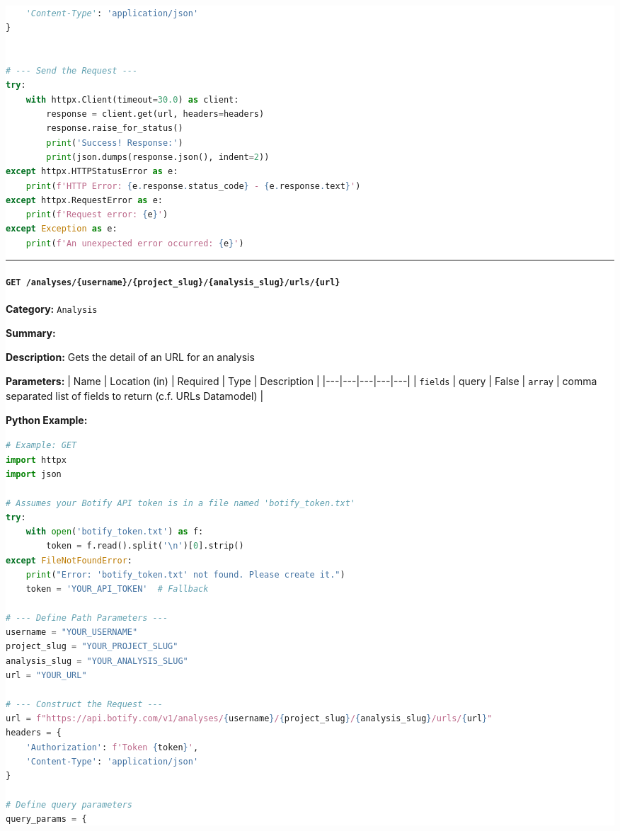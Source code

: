 ```python
    'Content-Type': 'application/json'
}


# --- Send the Request ---
try:
    with httpx.Client(timeout=30.0) as client:
        response = client.get(url, headers=headers)
        response.raise_for_status()
        print('Success! Response:')
        print(json.dumps(response.json(), indent=2))
except httpx.HTTPStatusError as e:
    print(f'HTTP Error: {e.response.status_code} - {e.response.text}')
except httpx.RequestError as e:
    print(f'Request error: {e}')
except Exception as e:
    print(f'An unexpected error occurred: {e}')
```

--------------------------------------------------------------------------------

#### `GET /analyses/{username}/{project_slug}/{analysis_slug}/urls/{url}`

**Category:** `Analysis`

**Summary:** 

**Description:**
Gets the detail of an URL for an analysis

**Parameters:**
| Name | Location (in) | Required | Type | Description |
|---|---|---|---|---|
| `fields` | query | False | `array` | comma separated list of fields to return (c.f. URLs Datamodel) |

**Python Example:**
```python
# Example: GET 
import httpx
import json

# Assumes your Botify API token is in a file named 'botify_token.txt'
try:
    with open('botify_token.txt') as f:
        token = f.read().split('\n')[0].strip()
except FileNotFoundError:
    print("Error: 'botify_token.txt' not found. Please create it.")
    token = 'YOUR_API_TOKEN'  # Fallback

# --- Define Path Parameters ---
username = "YOUR_USERNAME"
project_slug = "YOUR_PROJECT_SLUG"
analysis_slug = "YOUR_ANALYSIS_SLUG"
url = "YOUR_URL"

# --- Construct the Request ---
url = f"https://api.botify.com/v1/analyses/{username}/{project_slug}/{analysis_slug}/urls/{url}"
headers = {
    'Authorization': f'Token {token}',
    'Content-Type': 'application/json'
}

# Define query parameters
query_params = {
```